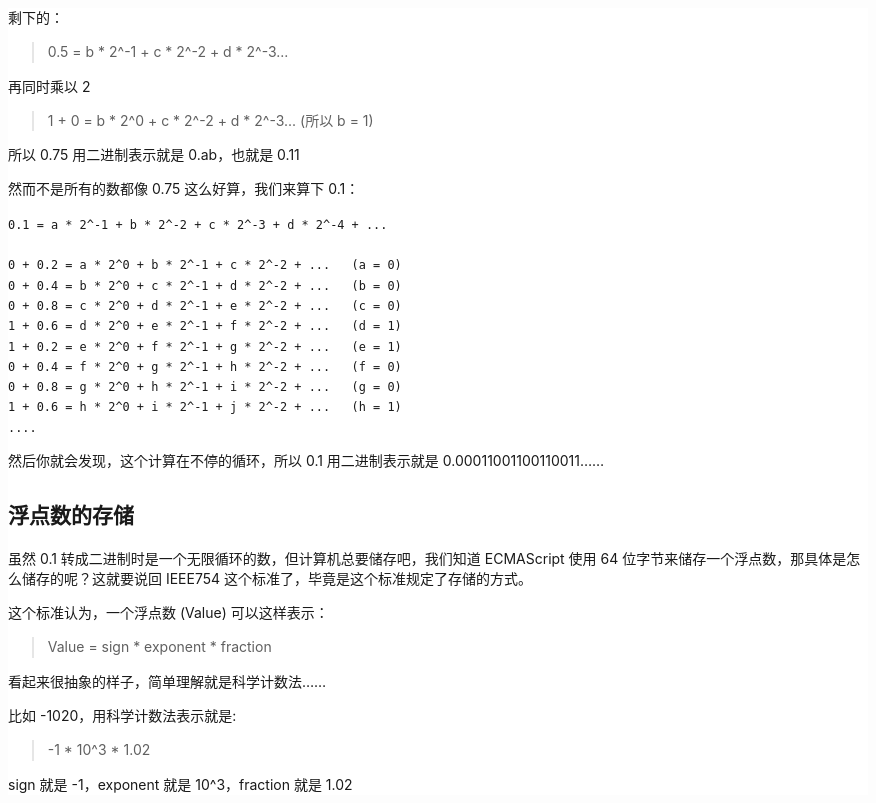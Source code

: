 

剩下的：


> 0.5 = b * 2^-1 + c * 2^-2 + d * 2^-3...



再同时乘以 2


> 1 + 0 = b * 2^0 + c * 2^-2 + d * 2^-3... (所以 b = 1)



所以 0.75 用二进制表示就是 0.ab，也就是 0.11


然而不是所有的数都像 0.75 这么好算，我们来算下 0.1：


```
0.1 = a * 2^-1 + b * 2^-2 + c * 2^-3 + d * 2^-4 + ...

0 + 0.2 = a * 2^0 + b * 2^-1 + c * 2^-2 + ...   (a = 0)
0 + 0.4 = b * 2^0 + c * 2^-1 + d * 2^-2 + ...   (b = 0)
0 + 0.8 = c * 2^0 + d * 2^-1 + e * 2^-2 + ...   (c = 0)
1 + 0.6 = d * 2^0 + e * 2^-1 + f * 2^-2 + ...   (d = 1)
1 + 0.2 = e * 2^0 + f * 2^-1 + g * 2^-2 + ...   (e = 1)
0 + 0.4 = f * 2^0 + g * 2^-1 + h * 2^-2 + ...   (f = 0)
0 + 0.8 = g * 2^0 + h * 2^-1 + i * 2^-2 + ...   (g = 0)
1 + 0.6 = h * 2^0 + i * 2^-1 + j * 2^-2 + ...   (h = 1)
....
```


然后你就会发现，这个计算在不停的循环，所以 0.1 用二进制表示就是 0.00011001100110011……


## 浮点数的存储


虽然 0.1 转成二进制时是一个无限循环的数，但计算机总要储存吧，我们知道 ECMAScript 使用 64 位字节来储存一个浮点数，那具体是怎么储存的呢？这就要说回 IEEE754 这个标准了，毕竟是这个标准规定了存储的方式。


这个标准认为，一个浮点数 (Value) 可以这样表示：


> Value = sign * exponent * fraction



看起来很抽象的样子，简单理解就是科学计数法……


比如 -1020，用科学计数法表示就是:


> -1 * 10^3 * 1.02



sign 就是 -1，exponent 就是 10^3，fraction 就是 1.02

